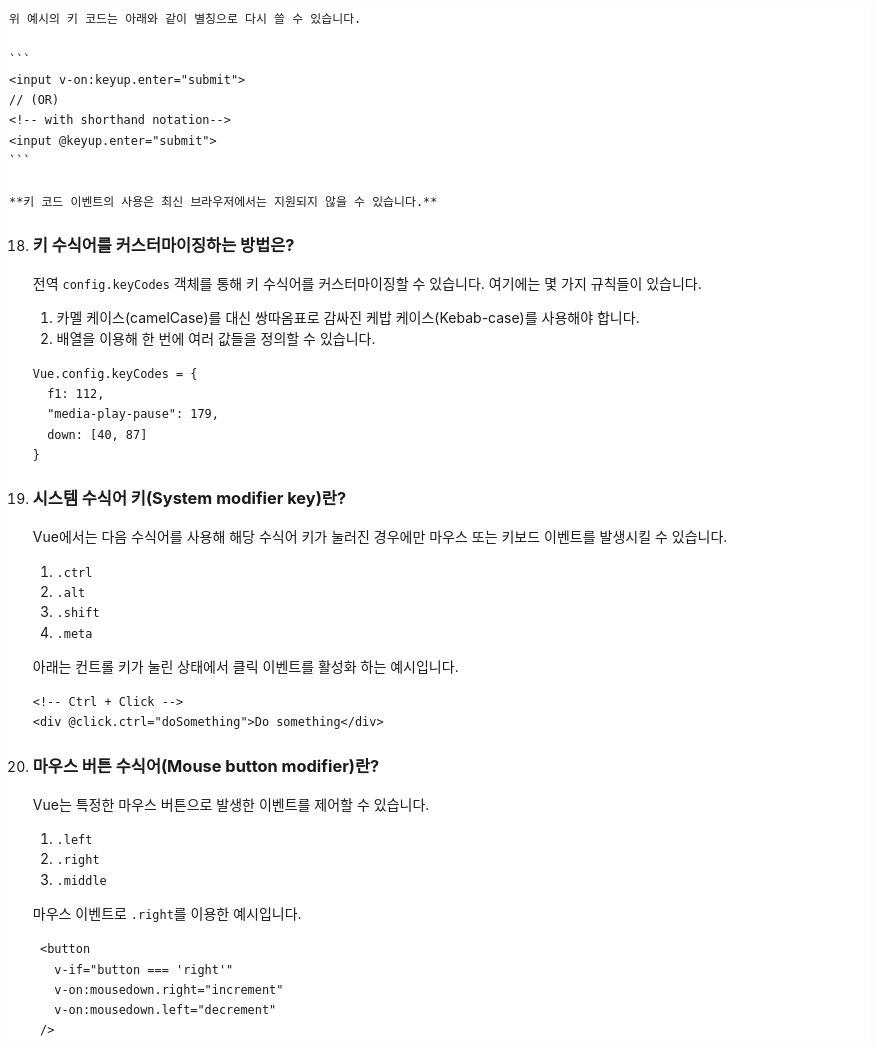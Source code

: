     위 예시의 키 코드는 아래와 같이 별칭으로 다시 쓸 수 있습니다.

    ```
    <input v-on:keyup.enter="submit">
    // (OR)
    <!-- with shorthand notation-->
    <input @keyup.enter="submit">
    ```

    **키 코드 이벤트의 사용은 최신 브라우저에서는 지원되지 않을 수 있습니다.**

18. ### 키 수식어를 커스터마이징하는 방법은?

    전역 `config.keyCodes` 객체를 통해 키 수식어를 커스터마이징할 수 있습니다. 여기에는 몇 가지 규칙들이 있습니다.

    1. 카멜 케이스(camelCase)를 대신 쌍따옴표로 감싸진 케밥 케이스(Kebab-case)를 사용해야 합니다.
    2. 배열을 이용해 한 번에 여러 값들을 정의할 수 있습니다.

    ```
    Vue.config.keyCodes = {
      f1: 112,
      "media-play-pause": 179,
      down: [40, 87]
    }
    ```

19. ### 시스템 수식어 키(System modifier key)란?

    Vue에서는 다음 수식어를 사용해 해당 수식어 키가 눌러진 경우에만 마우스 또는 키보드 이벤트를 발생시킬 수 있습니다.

    1. `.ctrl`
    2. `.alt`
    3. `.shift`
    4. `.meta`

    아래는 컨트롤 키가 눌린 상태에서 클릭 이벤트를 활성화 하는 예시입니다.

    ```
    <!-- Ctrl + Click -->
    <div @click.ctrl="doSomething">Do something</div>
    ```

20. ### 마우스 버튼 수식어(Mouse button modifier)란?

    Vue는 특정한 마우스 버튼으로 발생한 이벤트를 제어할 수 있습니다.

    1. `.left`
    2. `.right`
    3. `.middle`

    마우스 이벤트로 `.right`를 이용한 예시입니다.

    ```
     <button
       v-if="button === 'right'"
       v-on:mousedown.right="increment"
       v-on:mousedown.left="decrement"
     />
    ```
